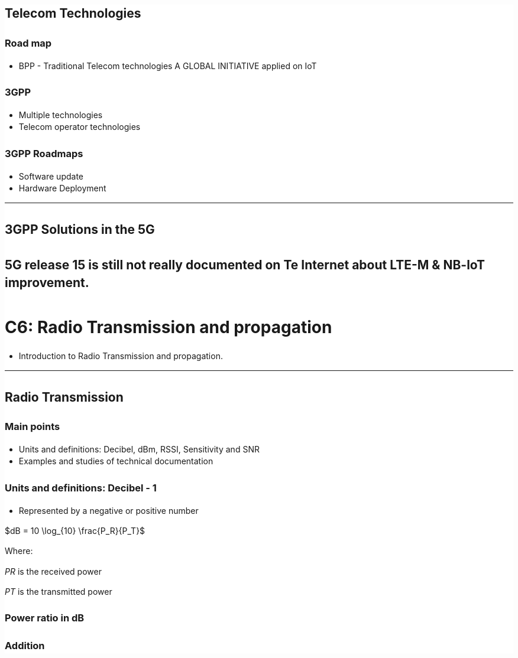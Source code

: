 ## Telecom Technologies

### Road map

- BPP - Traditional Telecom technologies A GLOBAL INITIATIVE applied on IoT

### 3GPP

- Multiple technologies
- Telecom operator technologies

### 3GPP Roadmaps

- Software update
- Hardware Deployment

---

## 3GPP Solutions in the 5G

## 5G release 15 is still not really documented on Te Internet about LTE-M & NB-loT improvement.

# C6: Radio Transmission and propagation

- Introduction to Radio Transmission and propagation.

---

## Radio Transmission

### Main points

- Units and definitions: Decibel, dBm, RSSI, Sensitivity and SNR
- Examples and studies of technical documentation

### Units and definitions: Decibel - 1

- Represented by a negative or positive number

$dB = 10 \log_{10} \frac{P_R}{P_T}$

Where:

*PR* is the received power

*PT* is the transmitted power

### Power ratio in dB

### Addition
